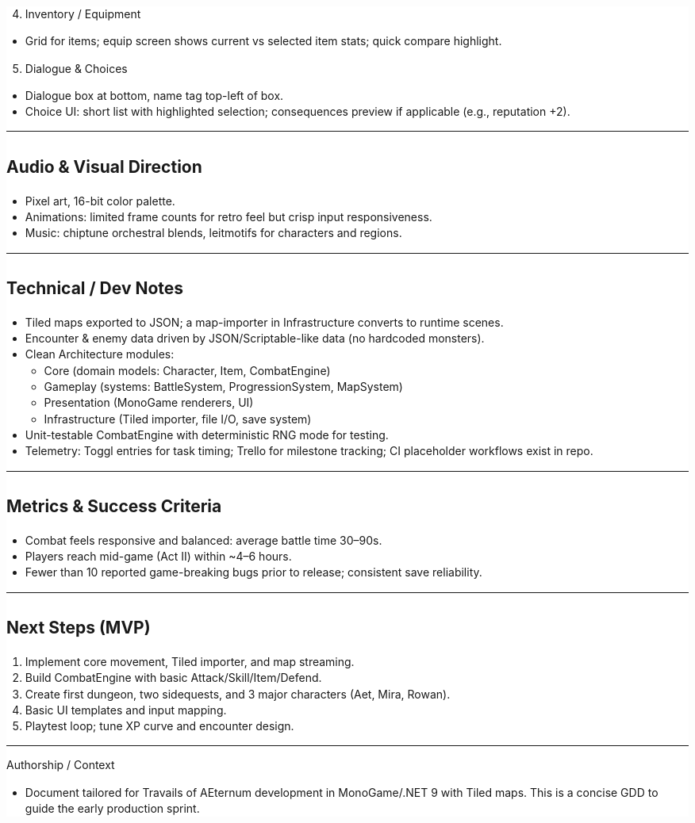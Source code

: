 4) Inventory / Equipment
- Grid for items; equip screen shows current vs selected item stats; quick compare highlight.

5) Dialogue & Choices
- Dialogue box at bottom, name tag top-left of box.
- Choice UI: short list with highlighted selection; consequences preview if applicable (e.g., reputation +2).

---

## Audio & Visual Direction
- Pixel art, 16-bit color palette.
- Animations: limited frame counts for retro feel but crisp input responsiveness.
- Music: chiptune orchestral blends, leitmotifs for characters and regions.

---

## Technical / Dev Notes
- Tiled maps exported to JSON; a map-importer in Infrastructure converts to runtime scenes.
- Encounter & enemy data driven by JSON/Scriptable-like data (no hardcoded monsters).
- Clean Architecture modules:
  - Core (domain models: Character, Item, CombatEngine)
  - Gameplay (systems: BattleSystem, ProgressionSystem, MapSystem)
  - Presentation (MonoGame renderers, UI)
  - Infrastructure (Tiled importer, file I/O, save system)
- Unit-testable CombatEngine with deterministic RNG mode for testing.
- Telemetry: Toggl entries for task timing; Trello for milestone tracking; CI placeholder workflows exist in repo.

---

## Metrics & Success Criteria
- Combat feels responsive and balanced: average battle time 30–90s.
- Players reach mid-game (Act II) within ~4–6 hours.
- Fewer than 10 reported game-breaking bugs prior to release; consistent save reliability.

---

## Next Steps (MVP)
1. Implement core movement, Tiled importer, and map streaming.
2. Build CombatEngine with basic Attack/Skill/Item/Defend.
3. Create first dungeon, two sidequests, and 3 major characters (Aet, Mira, Rowan).
4. Basic UI templates and input mapping.
5. Playtest loop; tune XP curve and encounter design.

---

Authorship / Context
- Document tailored for Travails of AEternum development in MonoGame/.NET 9 with Tiled maps. This is a concise GDD to guide the early production sprint.
